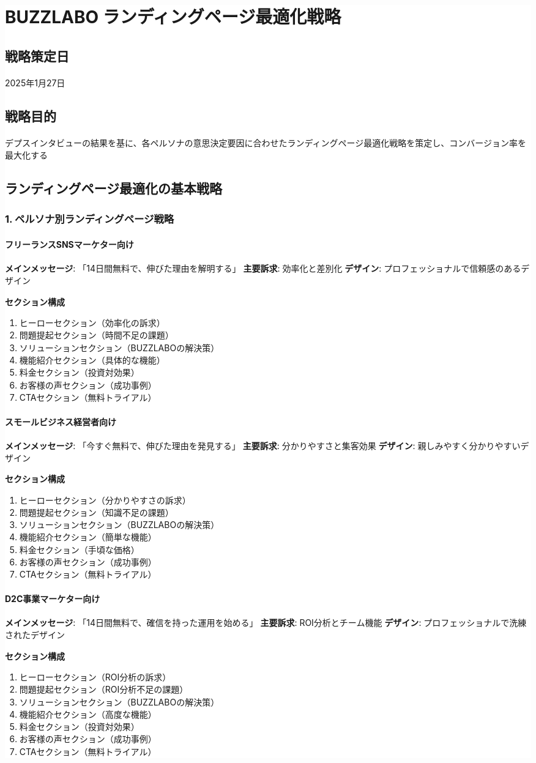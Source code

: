 # BUZZLABO ランディングページ最適化戦略

## 戦略策定日
2025年1月27日

## 戦略目的
デプスインタビューの結果を基に、各ペルソナの意思決定要因に合わせたランディングページ最適化戦略を策定し、コンバージョン率を最大化する

## ランディングページ最適化の基本戦略

### 1. ペルソナ別ランディングページ戦略

#### フリーランスSNSマーケター向け
**メインメッセージ**: 「14日間無料で、伸びた理由を解明する」
**主要訴求**: 効率化と差別化
**デザイン**: プロフェッショナルで信頼感のあるデザイン

**セクション構成**
1. ヒーローセクション（効率化の訴求）
2. 問題提起セクション（時間不足の課題）
3. ソリューションセクション（BUZZLABOの解決策）
4. 機能紹介セクション（具体的な機能）
5. 料金セクション（投資対効果）
6. お客様の声セクション（成功事例）
7. CTAセクション（無料トライアル）

#### スモールビジネス経営者向け
**メインメッセージ**: 「今すぐ無料で、伸びた理由を発見する」
**主要訴求**: 分かりやすさと集客効果
**デザイン**: 親しみやすく分かりやすいデザイン

**セクション構成**
1. ヒーローセクション（分かりやすさの訴求）
2. 問題提起セクション（知識不足の課題）
3. ソリューションセクション（BUZZLABOの解決策）
4. 機能紹介セクション（簡単な機能）
5. 料金セクション（手頃な価格）
6. お客様の声セクション（成功事例）
7. CTAセクション（無料トライアル）

#### D2C事業マーケター向け
**メインメッセージ**: 「14日間無料で、確信を持った運用を始める」
**主要訴求**: ROI分析とチーム機能
**デザイン**: プロフェッショナルで洗練されたデザイン

**セクション構成**
1. ヒーローセクション（ROI分析の訴求）
2. 問題提起セクション（ROI分析不足の課題）
3. ソリューションセクション（BUZZLABOの解決策）
4. 機能紹介セクション（高度な機能）
5. 料金セクション（投資対効果）
6. お客様の声セクション（成功事例）
7. CTAセクション（無料トライアル）
